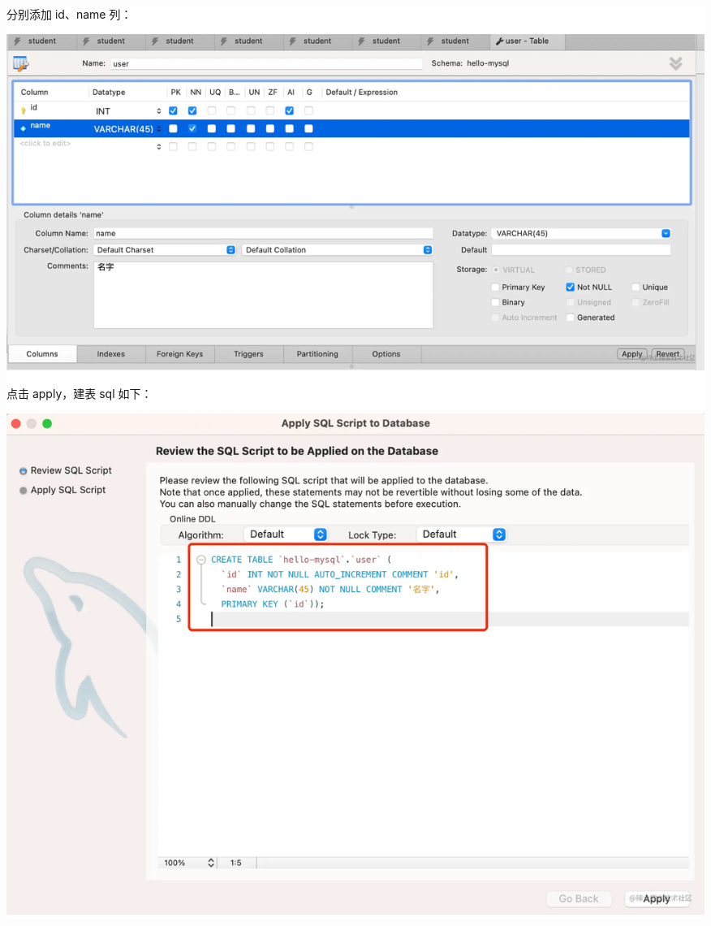 分别添加 id、name 列：

![image.png](./images/bedf2d9e2bec6a56d94451e281c3d44b.webp )

点击 apply，建表 sql 如下：

![](./images/c0deaf6b93f2dabe5a88074aa3060c3e.webp )
